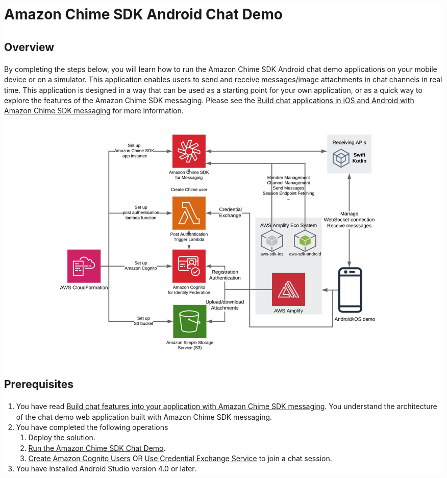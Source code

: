 # Amazon Chime SDK Android Chat Demo

## Overview

By completing the steps below, you will learn how to run the Amazon Chime SDK Android chat demo applications on your mobile device or on a simulator. This application enables users to send and receive messages/image attachments in chat channels in real time. This application is designed in a way that can be used as a starting point for your own application, or as a quick way to explore the features of the Amazon Chime SDK messaging. Please see the [Build chat applications in iOS and Android with Amazon Chime SDK messaging](https://aws-blogs-prod.amazon.com/business-productivity/build-chat-applications-in-ios-and-android-with-amazon-chime-sdk-messaging) for more information.

<p align="center">
<img src="./media/awsChimeSDKMessagingDemo.png" alt="image" width="80%"/>
</p>

## Prerequisites

1. You have read [Build chat features into your application with Amazon Chime SDK messaging](https://aws.amazon.com/blogs/business-productivity/build-chat-features-into-your-application-with-amazon-chime-sdk-messaging/). You understand the architecture of the chat demo web application built with Amazon Chime SDK messaging. 
2. You have completed the following operations
    1. [Deploy the solution](https://github.com/aws-samples/amazon-chime-sdk/tree/main/apps/chat#deploying-the-solution).
    2. [Run the Amazon Chime SDK Chat Demo](https://github.com/aws-samples/amazon-chime-sdk/tree/main/apps/chat#running-the-amazon-chime-sdk-chat-demo).
    3. [Create Amazon Cognito Users](https://github.com/aws-samples/amazon-chime-sdk/tree/main/apps/chat#cognito-user-pools) OR [Use Credential Exchange Service](https://github.com/aws-samples/amazon-chime-sdk/tree/main/apps/chat#credential-exchange-service) to join a chat session.
3. You have installed Android Studio version 4.0 or later.
